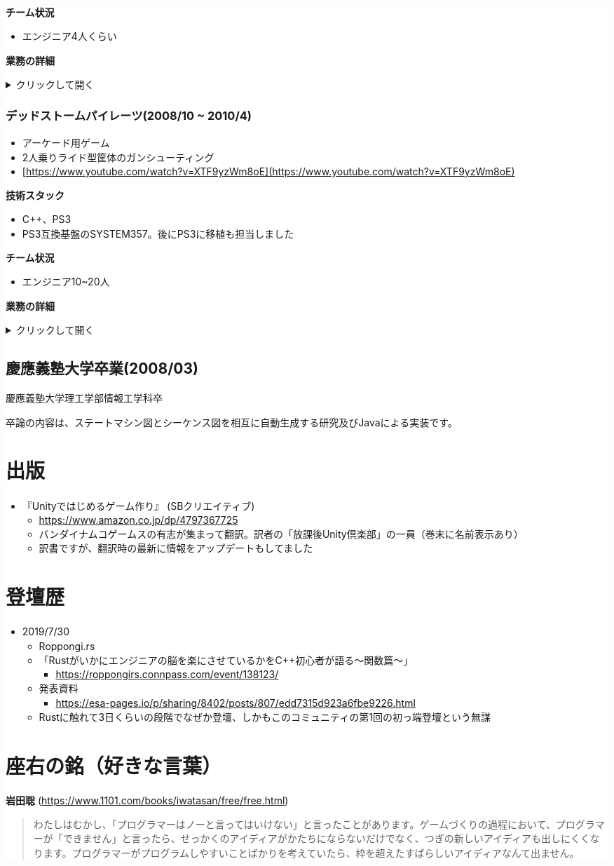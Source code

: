 **チーム状況**

- エンジニア4人くらい

**業務の詳細**

<details><summary>クリックして開く</summary></details>

### デッドストームパイレーツ(2008/10 ~ 2010/4)

- アーケード用ゲーム
- 2人乗りライド型筐体のガンシューティング
- [https://www.youtube.com/watch?v=XTF9yzWm8oE](https://www.youtube.com/watch?v=XTF9yzWm8oE)

**技術スタック**
- C++、PS3
- PS3互換基盤のSYSTEM357。後にPS3に移植も担当しました

**チーム状況**
- エンジニア10~20人

**業務の詳細**

<details><summary>クリックして開く</summary></details>

## 慶應義塾大学卒業(2008/03)

慶應義塾大学理工学部情報工学科卒

卒論の内容は、ステートマシン図とシーケンス図を相互に自動生成する研究及びJavaによる実装です。


# 出版

- 『Unityではじめるゲーム作り』 (SBクリエイティブ)
  - https://www.amazon.co.jp/dp/4797367725
  - バンダイナムコゲームスの有志が集まって翻訳。訳者の「放課後Unity倶楽部」の一員（巻末に名前表示あり）
  - 訳書ですが、翻訳時の最新に情報をアップデートもしてました


# 登壇歴

- 2019/7/30
  - Roppongi.rs
  - 「Rustがいかにエンジニアの脳を楽にさせているかをC++初心者が語る〜関数篇〜」
    - https://roppongirs.connpass.com/event/138123/
  - 発表資料
    - https://esa-pages.io/p/sharing/8402/posts/807/edd7315d923a6fbe9226.html
  - Rustに触れて3日くらいの段階でなぜか登壇、しかもこのコミュニティの第1回の初っ端登壇という無謀

# 座右の銘（好きな言葉）

**岩田聡** (https://www.1101.com/books/iwatasan/free/free.html)
> わたしはむかし、「プログラマーはノーと言ってはいけない」と言ったことがあります。ゲームづくりの過程において、プログラマーが「できません」と言ったら、せっかくのアイディアがかたちにならないだけでなく、つぎの新しいアイディアも出しにくくなります。プログラマーがプログラムしやすいことばかりを考えていたら、枠を超えたすばらしいアイディアなんて出ません。
